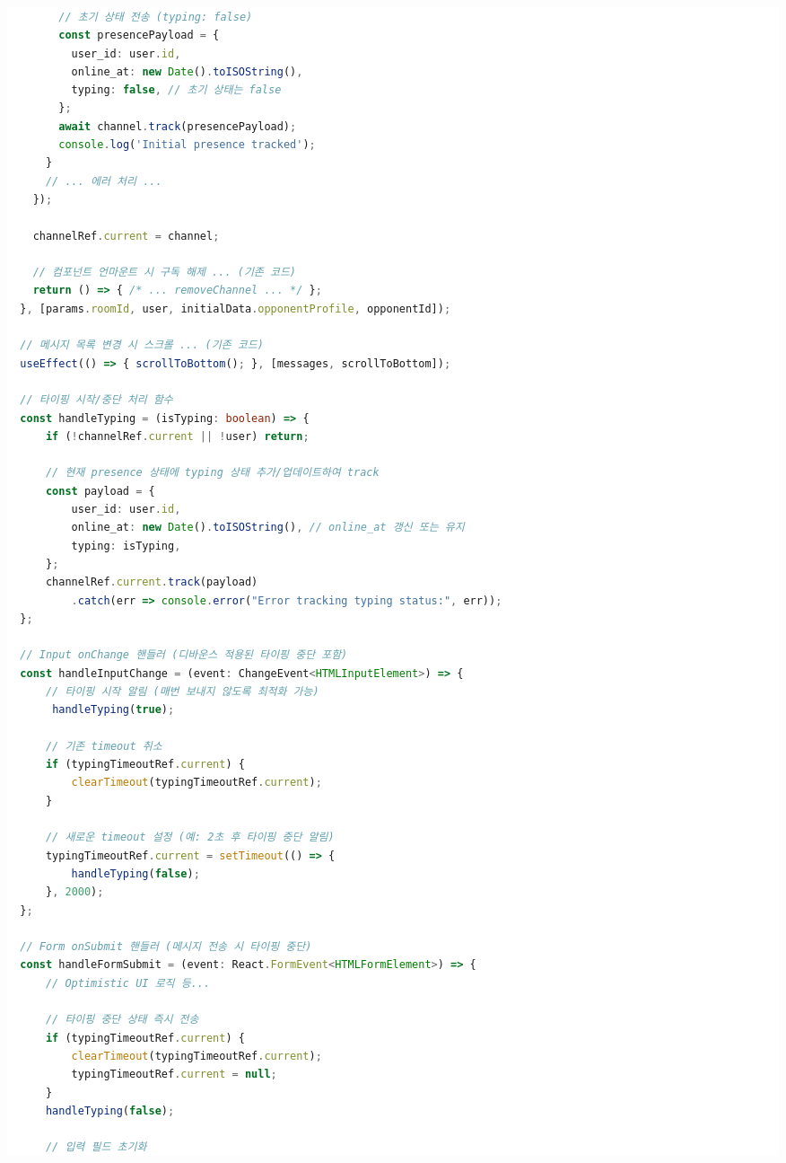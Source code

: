 ```typescript
        // 초기 상태 전송 (typing: false)
        const presencePayload = {
          user_id: user.id,
          online_at: new Date().toISOString(),
          typing: false, // 초기 상태는 false
        };
        await channel.track(presencePayload);
        console.log('Initial presence tracked');
      }
      // ... 에러 처리 ...
    });

    channelRef.current = channel;

    // 컴포넌트 언마운트 시 구독 해제 ... (기존 코드)
    return () => { /* ... removeChannel ... */ };
  }, [params.roomId, user, initialData.opponentProfile, opponentId]);

  // 메시지 목록 변경 시 스크롤 ... (기존 코드)
  useEffect(() => { scrollToBottom(); }, [messages, scrollToBottom]);

  // 타이핑 시작/중단 처리 함수
  const handleTyping = (isTyping: boolean) => {
      if (!channelRef.current || !user) return;

      // 현재 presence 상태에 typing 상태 추가/업데이트하여 track
      const payload = {
          user_id: user.id,
          online_at: new Date().toISOString(), // online_at 갱신 또는 유지
          typing: isTyping,
      };
      channelRef.current.track(payload)
          .catch(err => console.error("Error tracking typing status:", err));
  };

  // Input onChange 핸들러 (디바운스 적용된 타이핑 중단 포함)
  const handleInputChange = (event: ChangeEvent<HTMLInputElement>) => {
      // 타이핑 시작 알림 (매번 보내지 않도록 최적화 가능)
       handleTyping(true);

      // 기존 timeout 취소
      if (typingTimeoutRef.current) {
          clearTimeout(typingTimeoutRef.current);
      }

      // 새로운 timeout 설정 (예: 2초 후 타이핑 중단 알림)
      typingTimeoutRef.current = setTimeout(() => {
          handleTyping(false);
      }, 2000);
  };

  // Form onSubmit 핸들러 (메시지 전송 시 타이핑 중단)
  const handleFormSubmit = (event: React.FormEvent<HTMLFormElement>) => {
      // Optimistic UI 로직 등...

      // 타이핑 중단 상태 즉시 전송
      if (typingTimeoutRef.current) {
          clearTimeout(typingTimeoutRef.current);
          typingTimeoutRef.current = null;
      }
      handleTyping(false);

      // 입력 필드 초기화
```
